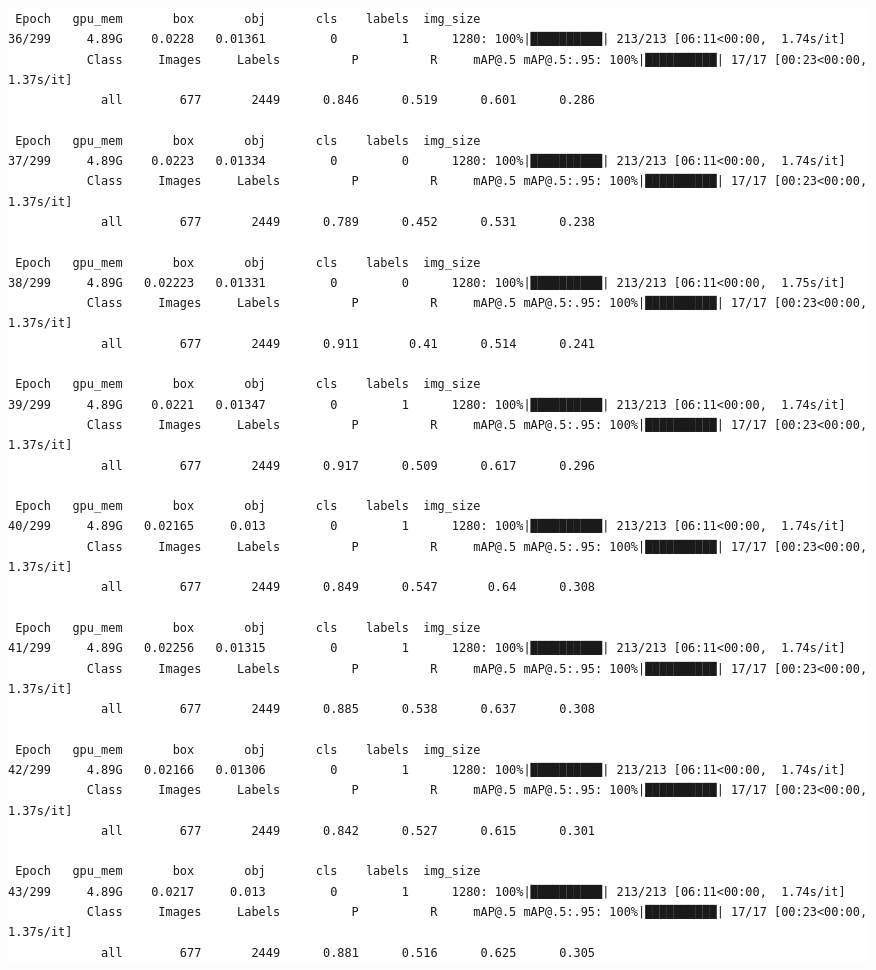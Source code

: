      Epoch   gpu_mem       box       obj       cls    labels  img_size
    36/299     4.89G    0.0228   0.01361         0         1      1280: 100%|██████████| 213/213 [06:11<00:00,  1.74s/it]                                                                                     
               Class     Images     Labels          P          R     mAP@.5 mAP@.5:.95: 100%|██████████| 17/17 [00:23<00:00,  1.37s/it]                                                                       
                 all        677       2449      0.846      0.519      0.601      0.286

     Epoch   gpu_mem       box       obj       cls    labels  img_size
    37/299     4.89G    0.0223   0.01334         0         0      1280: 100%|██████████| 213/213 [06:11<00:00,  1.74s/it]                                                                                     
               Class     Images     Labels          P          R     mAP@.5 mAP@.5:.95: 100%|██████████| 17/17 [00:23<00:00,  1.37s/it]                                                                       
                 all        677       2449      0.789      0.452      0.531      0.238

     Epoch   gpu_mem       box       obj       cls    labels  img_size
    38/299     4.89G   0.02223   0.01331         0         0      1280: 100%|██████████| 213/213 [06:11<00:00,  1.75s/it]                                                                                     
               Class     Images     Labels          P          R     mAP@.5 mAP@.5:.95: 100%|██████████| 17/17 [00:23<00:00,  1.37s/it]                                                                       
                 all        677       2449      0.911       0.41      0.514      0.241

     Epoch   gpu_mem       box       obj       cls    labels  img_size
    39/299     4.89G    0.0221   0.01347         0         1      1280: 100%|██████████| 213/213 [06:11<00:00,  1.74s/it]                                                                                     
               Class     Images     Labels          P          R     mAP@.5 mAP@.5:.95: 100%|██████████| 17/17 [00:23<00:00,  1.37s/it]                                                                       
                 all        677       2449      0.917      0.509      0.617      0.296

     Epoch   gpu_mem       box       obj       cls    labels  img_size
    40/299     4.89G   0.02165     0.013         0         1      1280: 100%|██████████| 213/213 [06:11<00:00,  1.74s/it]                                                                                     
               Class     Images     Labels          P          R     mAP@.5 mAP@.5:.95: 100%|██████████| 17/17 [00:23<00:00,  1.37s/it]                                                                       
                 all        677       2449      0.849      0.547       0.64      0.308

     Epoch   gpu_mem       box       obj       cls    labels  img_size
    41/299     4.89G   0.02256   0.01315         0         1      1280: 100%|██████████| 213/213 [06:11<00:00,  1.74s/it]                                                                                     
               Class     Images     Labels          P          R     mAP@.5 mAP@.5:.95: 100%|██████████| 17/17 [00:23<00:00,  1.37s/it]                                                                       
                 all        677       2449      0.885      0.538      0.637      0.308

     Epoch   gpu_mem       box       obj       cls    labels  img_size
    42/299     4.89G   0.02166   0.01306         0         1      1280: 100%|██████████| 213/213 [06:11<00:00,  1.74s/it]                                                                                     
               Class     Images     Labels          P          R     mAP@.5 mAP@.5:.95: 100%|██████████| 17/17 [00:23<00:00,  1.37s/it]                                                                       
                 all        677       2449      0.842      0.527      0.615      0.301

     Epoch   gpu_mem       box       obj       cls    labels  img_size
    43/299     4.89G    0.0217     0.013         0         1      1280: 100%|██████████| 213/213 [06:11<00:00,  1.74s/it]                                                                                     
               Class     Images     Labels          P          R     mAP@.5 mAP@.5:.95: 100%|██████████| 17/17 [00:23<00:00,  1.37s/it]                                                                       
                 all        677       2449      0.881      0.516      0.625      0.305
